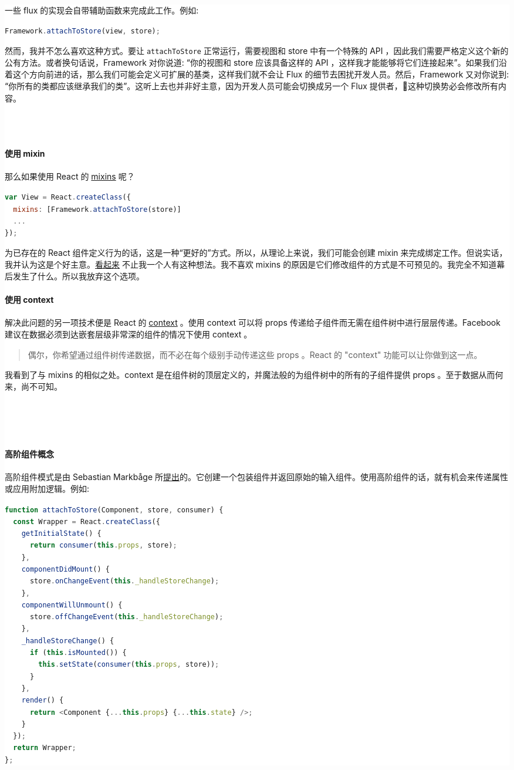 一些 flux 的实现会自带辅助函数来完成此工作。例如:

```js
Framework.attachToStore(view, store);
```

然而，我并不怎么喜欢这种方式。要让 `attachToStore` 正常运行，需要视图和 store 中有一个特殊的 API ，因此我们需要严格定义这个新的公有方法。或者换句话说，Framework 对你说道: “你的视图和 store 应该具备这样的 API ，这样我才能能够将它们连接起来”。如果我们沿着这个方向前进的话，那么我们可能会定义可扩展的基类，这样我们就不会让 Flux 的细节去困扰开发人员。然后，Framework 又对你说到: “你所有的类都应该继承我们的类”。这听上去也并非好主意，因为开发人员可能会切换成另一个 Flux 提供者，这种切换势必会修改所有内容。

<br /><br />

#### 使用 mixin

那么如果使用 React 的 [mixins](https://facebook.github.io/react/docs/reusable-components.html#mixins) 呢？

```js
var View = React.createClass({
  mixins: [Framework.attachToStore(store)]
  ...
});
```

为已存在的 React 组件定义行为的话，这是一种“更好的”方式。所以，从理论上来说，我们可能会创建 mixin 来完成绑定工作。但说实话，我并认为这是个好主意。[看起来](https://medium.com/@dan_abramov/mixins-are-dead-long-live-higher-order-components-94a0d2f9e750) 不止我一个人有这种想法。我不喜欢 mixins 的原因是它们修改组件的方式是不可预见的。我完全不知道幕后发生了什么。所以我放弃这个选项。

#### 使用 context

解决此问题的另一项技术便是 React 的 [context](https://facebook.github.io/react/docs/context.html) 。使用 context 可以将 props 传递给子组件而无需在组件树中进行层层传递。Facebook 建议在数据必须到达嵌套层级非常深的组件的情况下使用 context 。

> 偶尔，你希望通过组件树传递数据，而不必在每个级别手动传递这些 props 。React 的 "context" 功能可以让你做到这一点。

我看到了与 mixins 的相似之处。context 是在组件树的顶层定义的，并魔法般的为组件树中的所有的子组件提供 props 。至于数据从而何来，尚不可知。

<br /><br /><br />

#### 高阶组件概念

高阶组件模式是由 Sebastian Markb&#229;ge 所[提出](https://gist.github.com/sebmarkbage/ef0bf1f338a7182b6775)的。它创建一个包装组件并返回原始的输入组件。使用高阶组件的话，就有机会来传递属性或应用附加逻辑。例如:

```js
function attachToStore(Component, store, consumer) {
  const Wrapper = React.createClass({
    getInitialState() {
      return consumer(this.props, store);
    },
    componentDidMount() {
      store.onChangeEvent(this._handleStoreChange);
    },
    componentWillUnmount() {
      store.offChangeEvent(this._handleStoreChange);
    },
    _handleStoreChange() {
      if (this.isMounted()) {
        this.setState(consumer(this.props, store));
      }
    },
    render() {
      return <Component {...this.props} {...this.state} />;
    }
  });
  return Wrapper;
};
```
